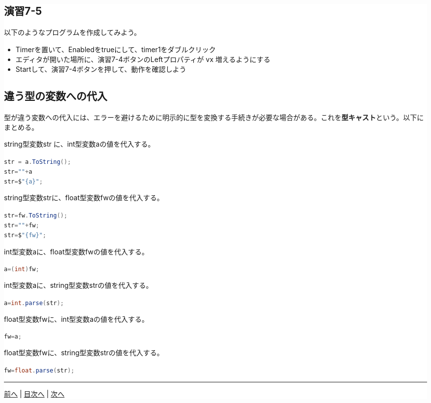 ## 演習7-5
以下のようなプログラムを作成してみよう。
- Timerを置いて、Enabledをtrueにして、timer1をダブルクリック
- エディタが開いた場所に、演習7-4ボタンのLeftプロパティが vx 増えるようにする
- Startして、演習7-4ボタンを押して、動作を確認しよう

## 違う型の変数への代入
型が違う変数への代入には、エラーを避けるために明示的に型を変換する手続きが必要な場合がある。これを**型キャスト**という。以下にまとめる。

string型変数str に、int型変数aの値を代入する。

```cs
str = a.ToString();
str=""+a
str=$"{a}";
```

string型変数strに、float型変数fwの値を代入する。

```cs
str=fw.ToString();
str=""+fw;
str=$"{fw}";
```

int型変数aに、float型変数fwの値を代入する。

```cs
a=(int)fw;
```

int型変数aに、string型変数strの値を代入する。

```cs
a=int.parse(str);
```

float型変数fwに、int型変数aの値を代入する。

```cs
fw=a;
```

float型変数fwに、string型変数strの値を代入する。

```cs
fw=float.parse(str);
```

---

[前へ](06.md) | [目次へ](README.md#%E7%9B%AE%E6%AC%A1) | [次へ](08.md)
